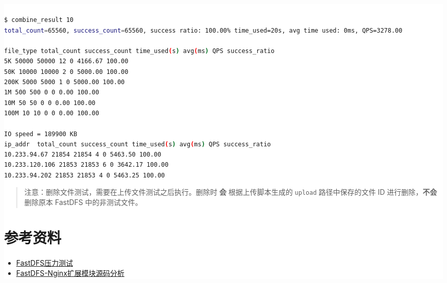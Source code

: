 ```bash

$ combine_result 10
total_count=65560, success_count=65560, success ratio: 100.00% time_used=20s, avg time used: 0ms, QPS=3278.00

file_type total_count success_count time_used(s) avg(ms) QPS success_ratio
5K 50000 50000 12 0 4166.67 100.00
50K 10000 10000 2 0 5000.00 100.00
200K 5000 5000 1 0 5000.00 100.00
1M 500 500 0 0 0.00 100.00
10M 50 50 0 0 0.00 100.00
100M 10 10 0 0 0.00 100.00

IO speed = 189900 KB
ip_addr  total_count success_count time_used(s) avg(ms) QPS success_ratio
10.233.94.67 21854 21854 4 0 5463.50 100.00
10.233.120.106 21853 21853 6 0 3642.17 100.00
10.233.94.202 21853 21853 4 0 5463.25 100.00
```

> 注意：删除文件测试，需要在上传文件测试之后执行。删除时 **会** 根据上传脚本生成的 `upload` 路径中保存的文件 ID 进行删除，**不会** 删除原本 FastDFS 中的非测试文件。


# 参考资料

* [FastDFS压力测试](https://blog.csdn.net/xiaofei0859/article/details/52808896)
* [FastDFS-Nginx扩展模块源码分析](https://www.cnblogs.com/littleatp/p/4361318.html)